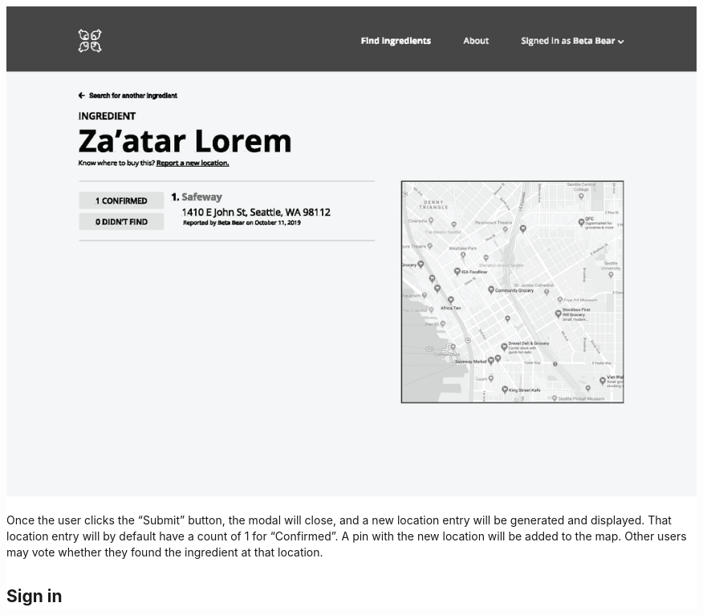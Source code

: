 ![Page of a specific ingredient, new location suggested](wireframes/screen-21.png)

Once the user clicks the “Submit” button, the modal will close, and a new location entry will be generated and displayed. That location entry will by default have a count of 1 for “Confirmed”. A pin with the new location will be added to the map. Other users may vote whether they found the ingredient at that location.

## Sign in
